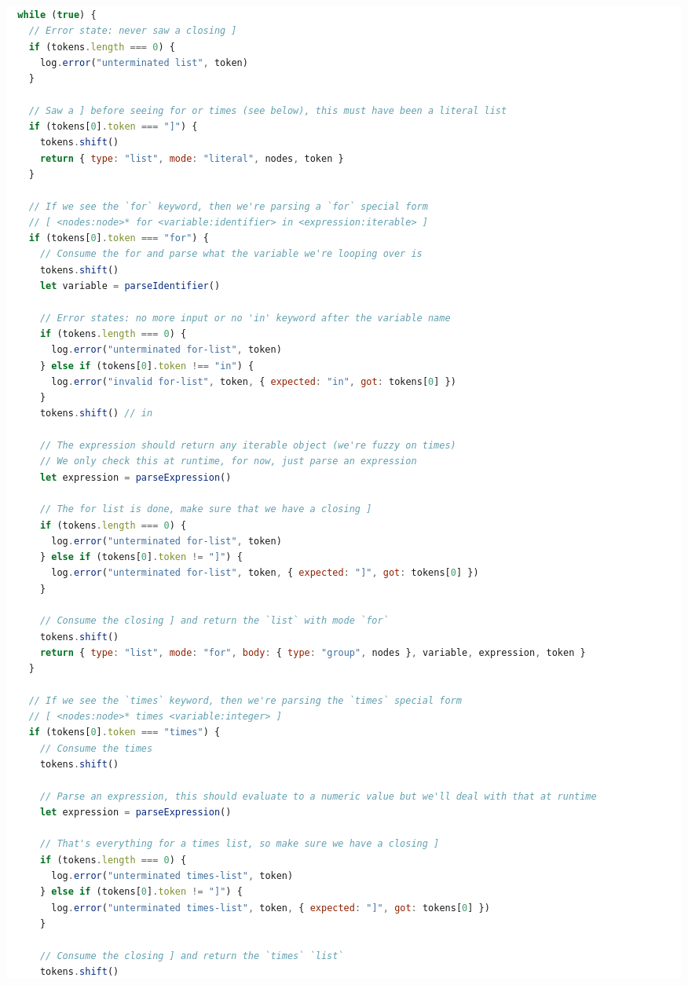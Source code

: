 ```javascript
  while (true) {
    // Error state: never saw a closing ]
    if (tokens.length === 0) {
      log.error("unterminated list", token)
    }

    // Saw a ] before seeing for or times (see below), this must have been a literal list
    if (tokens[0].token === "]") {
      tokens.shift()
      return { type: "list", mode: "literal", nodes, token }
    }

    // If we see the `for` keyword, then we're parsing a `for` special form
    // [ <nodes:node>* for <variable:identifier> in <expression:iterable> ]
    if (tokens[0].token === "for") {
      // Consume the for and parse what the variable we're looping over is
      tokens.shift()
      let variable = parseIdentifier()

      // Error states: no more input or no 'in' keyword after the variable name
      if (tokens.length === 0) {
        log.error("unterminated for-list", token)
      } else if (tokens[0].token !== "in") {
        log.error("invalid for-list", token, { expected: "in", got: tokens[0] })
      }
      tokens.shift() // in

      // The expression should return any iterable object (we're fuzzy on times)
      // We only check this at runtime, for now, just parse an expression
      let expression = parseExpression()

      // The for list is done, make sure that we have a closing ]
      if (tokens.length === 0) {
        log.error("unterminated for-list", token)
      } else if (tokens[0].token != "]") {
        log.error("unterminated for-list", token, { expected: "]", got: tokens[0] })
      }

      // Consume the closing ] and return the `list` with mode `for`
      tokens.shift()
      return { type: "list", mode: "for", body: { type: "group", nodes }, variable, expression, token }
    }

    // If we see the `times` keyword, then we're parsing the `times` special form
    // [ <nodes:node>* times <variable:integer> ]
    if (tokens[0].token === "times") {
      // Consume the times
      tokens.shift()

      // Parse an expression, this should evaluate to a numeric value but we'll deal with that at runtime
      let expression = parseExpression()

      // That's everything for a times list, so make sure we have a closing ]
      if (tokens.length === 0) {
        log.error("unterminated times-list", token)
      } else if (tokens[0].token != "]") {
        log.error("unterminated times-list", token, { expected: "]", got: tokens[0] })
      }

      // Consume the closing ] and return the `times` `list`
      tokens.shift()
```